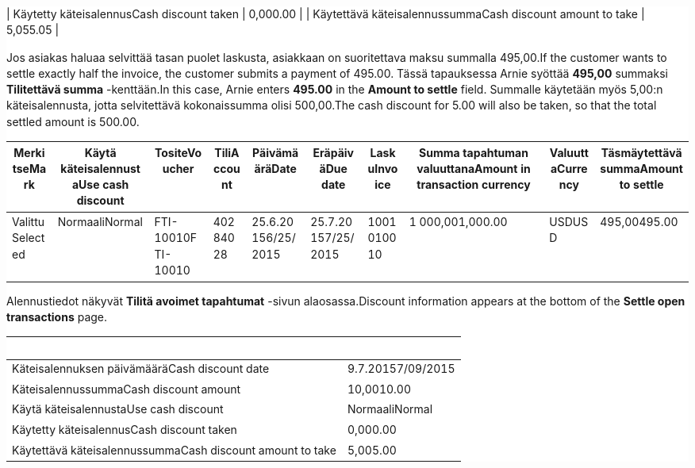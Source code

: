 | <span data-ttu-id="d481d-223">Käytetty käteisalennus</span><span class="sxs-lookup"><span data-stu-id="d481d-223">Cash discount taken</span></span>          | <span data-ttu-id="d481d-224">0,00</span><span class="sxs-lookup"><span data-stu-id="d481d-224">0.00</span></span>      |
| <span data-ttu-id="d481d-225">Käytettävä käteisalennussumma</span><span class="sxs-lookup"><span data-stu-id="d481d-225">Cash discount amount to take</span></span> | <span data-ttu-id="d481d-226">5,05</span><span class="sxs-lookup"><span data-stu-id="d481d-226">5.05</span></span>      |

<span data-ttu-id="d481d-227">Jos asiakas haluaa selvittää tasan puolet laskusta, asiakkaan on suoritettava maksu summalla 495,00.</span><span class="sxs-lookup"><span data-stu-id="d481d-227">If the customer wants to settle exactly half the invoice, the customer submits a payment of 495.00.</span></span> <span data-ttu-id="d481d-228">Tässä tapauksessa Arnie syöttää **495,00** summaksi **Tilitettävä summa** -kenttään.</span><span class="sxs-lookup"><span data-stu-id="d481d-228">In this case, Arnie enters **495.00** in the **Amount to settle** field.</span></span> <span data-ttu-id="d481d-229">Summalle käytetään myös 5,00:n käteisalennusta, jotta selvitettävä kokonaissumma olisi 500,00.</span><span class="sxs-lookup"><span data-stu-id="d481d-229">The cash discount for 5.00 will also be taken, so that the total settled amount is 500.00.</span></span>

| <span data-ttu-id="d481d-230">Merkitse</span><span class="sxs-lookup"><span data-stu-id="d481d-230">Mark</span></span>     | <span data-ttu-id="d481d-231">Käytä käteisalennusta</span><span class="sxs-lookup"><span data-stu-id="d481d-231">Use cash discount</span></span> | <span data-ttu-id="d481d-232">Tosite</span><span class="sxs-lookup"><span data-stu-id="d481d-232">Voucher</span></span>   | <span data-ttu-id="d481d-233">Tili</span><span class="sxs-lookup"><span data-stu-id="d481d-233">Account</span></span> | <span data-ttu-id="d481d-234">Päivämäärä</span><span class="sxs-lookup"><span data-stu-id="d481d-234">Date</span></span>      | <span data-ttu-id="d481d-235">Eräpäivä</span><span class="sxs-lookup"><span data-stu-id="d481d-235">Due date</span></span>  | <span data-ttu-id="d481d-236">Lasku</span><span class="sxs-lookup"><span data-stu-id="d481d-236">Invoice</span></span> | <span data-ttu-id="d481d-237">Summa tapahtuman valuuttana</span><span class="sxs-lookup"><span data-stu-id="d481d-237">Amount in transaction currency</span></span> | <span data-ttu-id="d481d-238">Valuutta</span><span class="sxs-lookup"><span data-stu-id="d481d-238">Currency</span></span> | <span data-ttu-id="d481d-239">Täsmäytettävä summa</span><span class="sxs-lookup"><span data-stu-id="d481d-239">Amount to settle</span></span> |
|----------|-------------------|-----------|---------|-----------|-----------|---------|--------------------------------|----------|------------------|
| <span data-ttu-id="d481d-240">Valittu</span><span class="sxs-lookup"><span data-stu-id="d481d-240">Selected</span></span> | <span data-ttu-id="d481d-241">Normaali</span><span class="sxs-lookup"><span data-stu-id="d481d-241">Normal</span></span>            | <span data-ttu-id="d481d-242">FTI-10010</span><span class="sxs-lookup"><span data-stu-id="d481d-242">FTI-10010</span></span> | <span data-ttu-id="d481d-243">4028</span><span class="sxs-lookup"><span data-stu-id="d481d-243">4028</span></span>    | <span data-ttu-id="d481d-244">25.6.2015</span><span class="sxs-lookup"><span data-stu-id="d481d-244">6/25/2015</span></span> | <span data-ttu-id="d481d-245">25.7.2015</span><span class="sxs-lookup"><span data-stu-id="d481d-245">7/25/2015</span></span> | <span data-ttu-id="d481d-246">10010</span><span class="sxs-lookup"><span data-stu-id="d481d-246">10010</span></span>   | <span data-ttu-id="d481d-247">1 000,00</span><span class="sxs-lookup"><span data-stu-id="d481d-247">1,000.00</span></span>                       | <span data-ttu-id="d481d-248">USD</span><span class="sxs-lookup"><span data-stu-id="d481d-248">USD</span></span>      | <span data-ttu-id="d481d-249">495,00</span><span class="sxs-lookup"><span data-stu-id="d481d-249">495.00</span></span>           |

<span data-ttu-id="d481d-250">Alennustiedot näkyvät **Tilitä avoimet tapahtumat** -sivun alaosassa.</span><span class="sxs-lookup"><span data-stu-id="d481d-250">Discount information appears at the bottom of the **Settle open transactions** page.</span></span>

|     &nbsp;                   | &nbsp;    |
|------------------------------|-----------|
| <span data-ttu-id="d481d-251">Käteisalennuksen päivämäärä</span><span class="sxs-lookup"><span data-stu-id="d481d-251">Cash discount date</span></span>           | <span data-ttu-id="d481d-252">9.7.2015</span><span class="sxs-lookup"><span data-stu-id="d481d-252">7/09/2015</span></span> |
| <span data-ttu-id="d481d-253">Käteisalennussumma</span><span class="sxs-lookup"><span data-stu-id="d481d-253">Cash discount amount</span></span>         | <span data-ttu-id="d481d-254">10,00</span><span class="sxs-lookup"><span data-stu-id="d481d-254">10.00</span></span>     |
| <span data-ttu-id="d481d-255">Käytä käteisalennusta</span><span class="sxs-lookup"><span data-stu-id="d481d-255">Use cash discount</span></span>            | <span data-ttu-id="d481d-256">Normaali</span><span class="sxs-lookup"><span data-stu-id="d481d-256">Normal</span></span>    |
| <span data-ttu-id="d481d-257">Käytetty käteisalennus</span><span class="sxs-lookup"><span data-stu-id="d481d-257">Cash discount taken</span></span>          | <span data-ttu-id="d481d-258">0,00</span><span class="sxs-lookup"><span data-stu-id="d481d-258">0.00</span></span>      |
| <span data-ttu-id="d481d-259">Käytettävä käteisalennussumma</span><span class="sxs-lookup"><span data-stu-id="d481d-259">Cash discount amount to take</span></span> | <span data-ttu-id="d481d-260">5,00</span><span class="sxs-lookup"><span data-stu-id="d481d-260">5.00</span></span>      |
